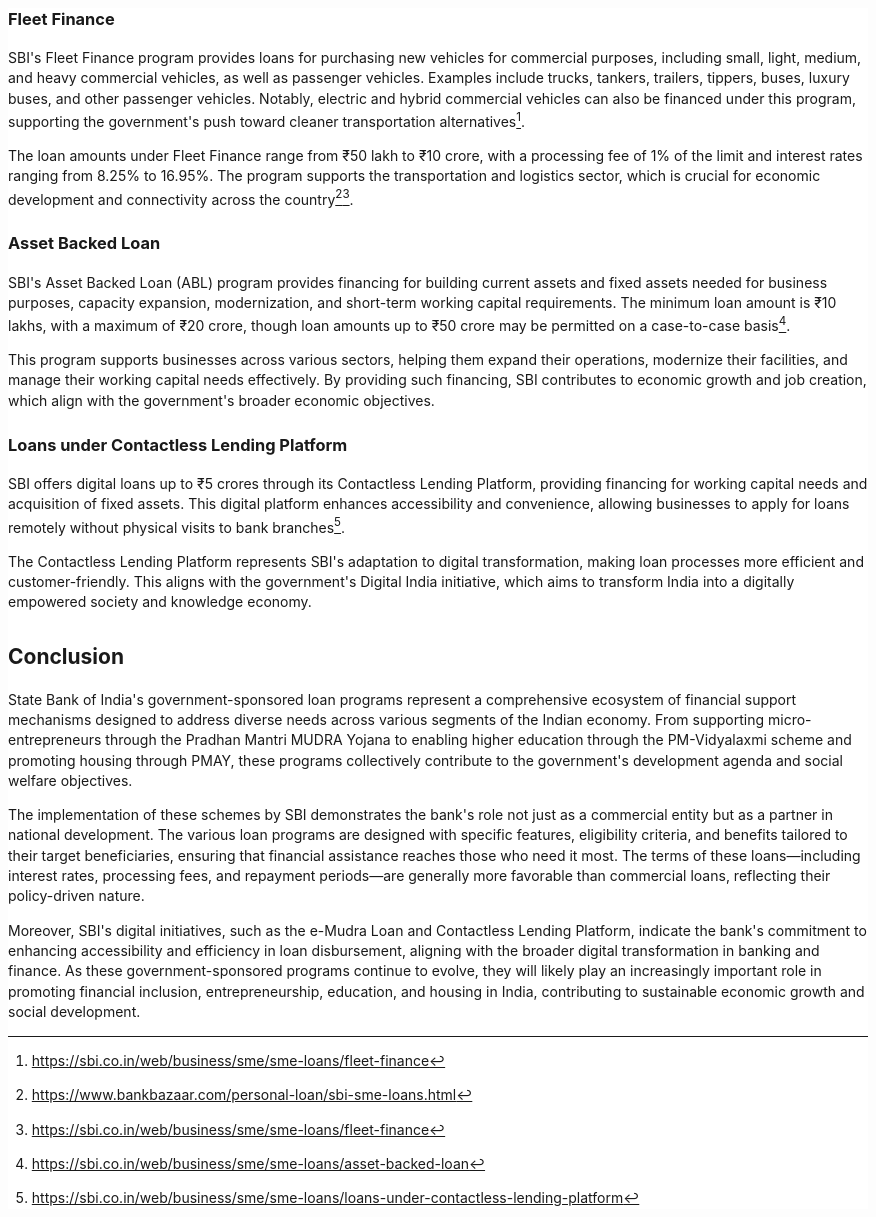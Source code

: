 ### Fleet Finance

SBI's Fleet Finance program provides loans for purchasing new vehicles for commercial purposes, including small, light, medium, and heavy commercial vehicles, as well as passenger vehicles. Examples include trucks, tankers, trailers, tippers, buses, luxury buses, and other passenger vehicles. Notably, electric and hybrid commercial vehicles can also be financed under this program, supporting the government's push toward cleaner transportation alternatives[^13].

The loan amounts under Fleet Finance range from ₹50 lakh to ₹10 crore, with a processing fee of 1% of the limit and interest rates ranging from 8.25% to 16.95%. The program supports the transportation and logistics sector, which is crucial for economic development and connectivity across the country[^4][^13].

### Asset Backed Loan

SBI's Asset Backed Loan (ABL) program provides financing for building current assets and fixed assets needed for business purposes, capacity expansion, modernization, and short-term working capital requirements. The minimum loan amount is ₹10 lakhs, with a maximum of ₹20 crore, though loan amounts up to ₹50 crore may be permitted on a case-to-case basis[^11].

This program supports businesses across various sectors, helping them expand their operations, modernize their facilities, and manage their working capital needs effectively. By providing such financing, SBI contributes to economic growth and job creation, which align with the government's broader economic objectives.

### Loans under Contactless Lending Platform

SBI offers digital loans up to ₹5 crores through its Contactless Lending Platform, providing financing for working capital needs and acquisition of fixed assets. This digital platform enhances accessibility and convenience, allowing businesses to apply for loans remotely without physical visits to bank branches[^9].

The Contactless Lending Platform represents SBI's adaptation to digital transformation, making loan processes more efficient and customer-friendly. This aligns with the government's Digital India initiative, which aims to transform India into a digitally empowered society and knowledge economy.

## Conclusion

State Bank of India's government-sponsored loan programs represent a comprehensive ecosystem of financial support mechanisms designed to address diverse needs across various segments of the Indian economy. From supporting micro-entrepreneurs through the Pradhan Mantri MUDRA Yojana to enabling higher education through the PM-Vidyalaxmi scheme and promoting housing through PMAY, these programs collectively contribute to the government's development agenda and social welfare objectives.

The implementation of these schemes by SBI demonstrates the bank's role not just as a commercial entity but as a partner in national development. The various loan programs are designed with specific features, eligibility criteria, and benefits tailored to their target beneficiaries, ensuring that financial assistance reaches those who need it most. The terms of these loans—including interest rates, processing fees, and repayment periods—are generally more favorable than commercial loans, reflecting their policy-driven nature.

Moreover, SBI's digital initiatives, such as the e-Mudra Loan and Contactless Lending Platform, indicate the bank's commitment to enhancing accessibility and efficiency in loan disbursement, aligning with the broader digital transformation in banking and finance. As these government-sponsored programs continue to evolve, they will likely play an increasingly important role in promoting financial inclusion, entrepreneurship, education, and housing in India, contributing to sustainable economic growth and social development.


[^1]: https://sbi.co.in/web/business/sme/sme-government-schemes/pmmy
[^2]: https://sbi.co.in/web/personal-banking/loans/education-loans/scholar-loan-scheme
[^3]: https://sbi.co.in/web/business/sme/sme-government-schemes/sui
[^4]: https://www.bankbazaar.com/personal-loan/sbi-sme-loans.html
[^5]: https://sbi.co.in/web/business/sme/sme-loans/healthcare-business-loan
[^6]: https://www.education.gov.in/scholarships-education-loan-4
[^7]: https://sbi.co.in/web/business/sme/sme-government-schemes/cgtmse
[^8]: https://www.paisabazaar.com/sbi-bank/mudra-loan/
[^9]: https://sbi.co.in/web/business/sme/sme-loans/loans-under-contactless-lending-platform
[^10]: https://mohua.gov.in/upload/uploadfiles/files/2- SBI.pdf
[^11]: https://sbi.co.in/web/business/sme/sme-loans/asset-backed-loan
[^12]: https://www.paisabazaar.com/sbi-bank/personal-loan/
[^13]: https://sbi.co.in/web/business/sme/sme-loans/fleet-finance
[^14]: https://sbi.co.in/web/business/sme/sme-government-schemes/pmegp
[^15]: https://homeloans.sbi
[^16]: https://www.buddyloan.com/sbi-msme-loan
[^17]: https://sbi.co.in/web/personal-banking/loans/education-loans
[^18]: https://sbi.co.in/web/business/sme/sme-government-schemes
[^19]: https://www.jansamarth.in/apply/sbi
[^20]: https://sbi.co.in/web/agri-rural/agriculture-banking/government-schemes
[^21]: https://homeloans.sbi/products/view/other-schemes-available-at-sbi
[^22]: https://sbi.co.in/web/agri-rural/pradhan-mantri-mudra-yojna
[^23]: https://onlinesbi.sbi
[^24]: https://sbi.co.in/web/business/sme/sme-loans
[^25]: https://sbi.co.in/web/business/loans-to-business-correspondents
[^26]: https://bank.sbi/documents/17826/35696/Annual_Report_2023.pdf
[^27]: https://sbi.co.in/web/interest-rates/interest-rates/loan-schemes-interest-rates
[^28]: https://bccs.wb.gov.in/scheme
[^29]: https://www.psbloansin59minutes.com/home
[^30]: https://sbi.co.in/hi/web/business/sme/sme-government-schemes/pmegp
[^31]: https://sbi.co.in/web/get-business-product-information/prime-ministers-employment-generation-program-pmegp-
[^32]: https://sbi.co.in/web/agri-rural/pmegp
[^33]: https://sbi.co.in/hi/web/agri-rural/pmegp